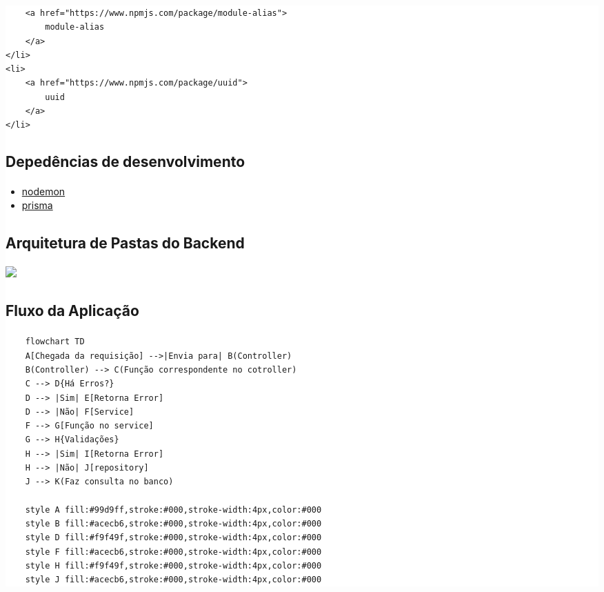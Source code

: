         <a href="https://www.npmjs.com/package/module-alias">
            module-alias
        </a>
    </li>
    <li>
        <a href="https://www.npmjs.com/package/uuid">
            uuid
        </a>
    </li>
</ul>

## Depedências de desenvolvimento
<ul>
    <li>
        <a href="https://www.npmjs.com/package/nodemon">
            nodemon
        </a>
    </li>
    <li>
        <a href="https://www.prisma.io/">
            prisma
        </a>
    </li>
</ul>

## Arquitetura de Pastas do Backend

<img src="https://i.ibb.co/DwddM97/Screenshot-1.png" fullwidth/>

## Fluxo da Aplicação
```mermaid
    flowchart TD
    A[Chegada da requisição] -->|Envia para| B(Controller)
    B(Controller) --> C(Função correspondente no cotroller)
    C --> D{Há Erros?}
    D --> |Sim| E[Retorna Error]
    D --> |Não| F[Service]
    F --> G[Função no service]
    G --> H{Validações}
    H --> |Sim| I[Retorna Error]
    H --> |Não| J[repository]
    J --> K(Faz consulta no banco)

    style A fill:#99d9ff,stroke:#000,stroke-width:4px,color:#000
    style B fill:#acecb6,stroke:#000,stroke-width:4px,color:#000
    style D fill:#f9f49f,stroke:#000,stroke-width:4px,color:#000
    style F fill:#acecb6,stroke:#000,stroke-width:4px,color:#000
    style H fill:#f9f49f,stroke:#000,stroke-width:4px,color:#000
    style J fill:#acecb6,stroke:#000,stroke-width:4px,color:#000
```
